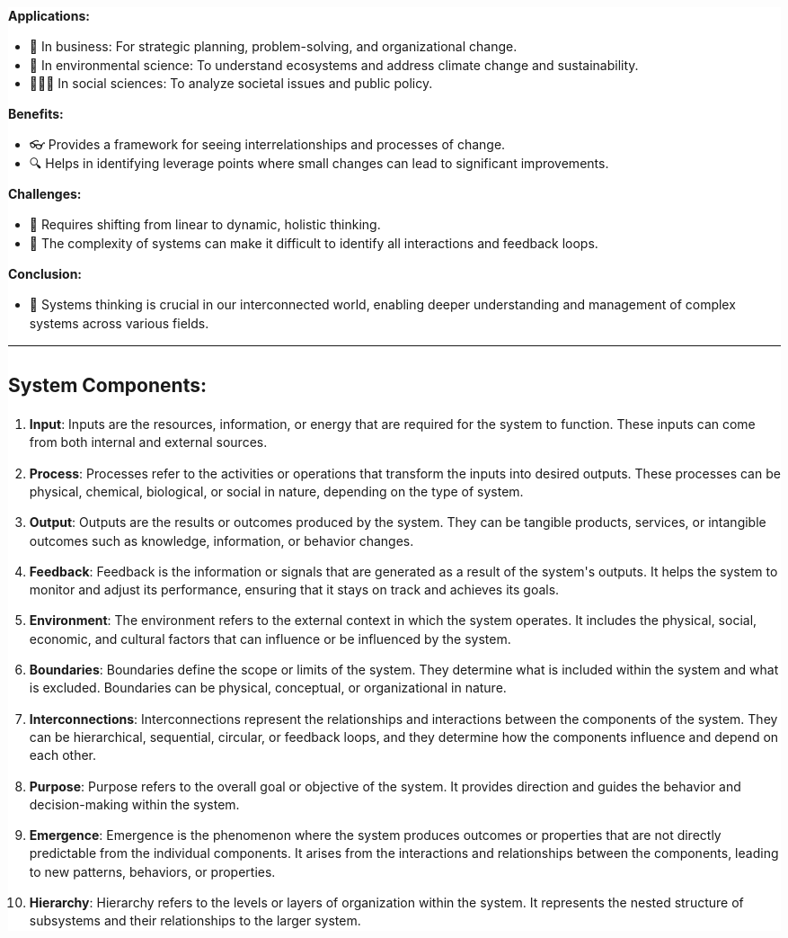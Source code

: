 **Applications:**
- 💼 In business: For strategic planning, problem-solving, and organizational change.
- 🌱 In environmental science: To understand ecosystems and address climate change and sustainability.
- 🧑‍🤝‍🧑 In social sciences: To analyze societal issues and public policy.

**Benefits:**
- 👓 Provides a framework for seeing interrelationships and processes of change.
- 🔍 Helps in identifying leverage points where small changes can lead to significant improvements.

**Challenges:**
- 🔄 Requires shifting from linear to dynamic, holistic thinking.
- 🤯 The complexity of systems can make it difficult to identify all interactions and feedback loops.

**Conclusion:**
- 🌟 Systems thinking is crucial in our interconnected world, enabling deeper understanding and management of complex systems across various fields.

---

## System Components:

1. **Input**: Inputs are the resources, information, or energy that are required for the system to function. These inputs can come from both internal and external sources.

2. **Process**: Processes refer to the activities or operations that transform the inputs into desired outputs. These processes can be physical, chemical, biological, or social in nature, depending on the type of system.

3. **Output**: Outputs are the results or outcomes produced by the system. They can be tangible products, services, or intangible outcomes such as knowledge, information, or behavior changes.

4. **Feedback**: Feedback is the information or signals that are generated as a result of the system's outputs. It helps the system to monitor and adjust its performance, ensuring that it stays on track and achieves its goals.

5. **Environment**: The environment refers to the external context in which the system operates. It includes the physical, social, economic, and cultural factors that can influence or be influenced by the system.

6. **Boundaries**: Boundaries define the scope or limits of the system. They determine what is included within the system and what is excluded. Boundaries can be physical, conceptual, or organizational in nature.

7. **Interconnections**: Interconnections represent the relationships and interactions between the components of the system. They can be hierarchical, sequential, circular, or feedback loops, and they determine how the components influence and depend on each other.

8. **Purpose**: Purpose refers to the overall goal or objective of the system. It provides direction and guides the behavior and decision-making within the system.

9. **Emergence**: Emergence is the phenomenon where the system produces outcomes or properties that are not directly predictable from the individual components. It arises from the interactions and relationships between the components, leading to new patterns, behaviors, or properties.

10. **Hierarchy**: Hierarchy refers to the levels or layers of organization within the system. It represents the nested structure of subsystems and their relationships to the larger system.
